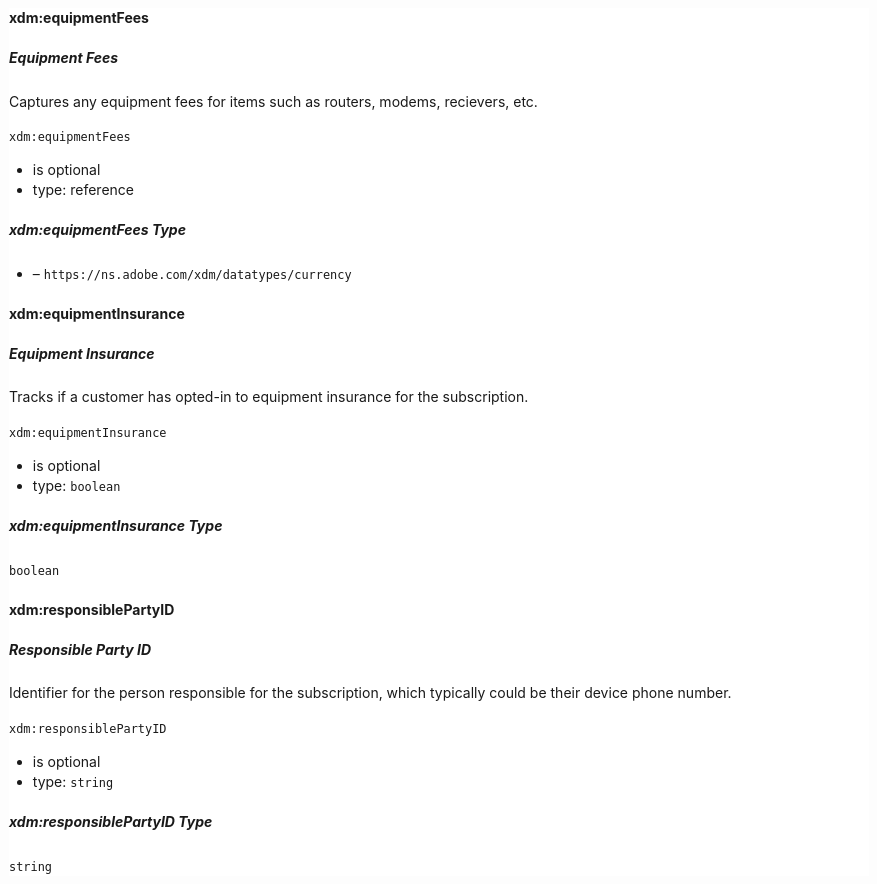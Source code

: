 






#### xdm:equipmentFees
##### Equipment Fees

Captures any equipment fees for items such as routers, modems, recievers, etc.

`xdm:equipmentFees`
* is optional
* type: reference

##### xdm:equipmentFees Type


* []() – `https://ns.adobe.com/xdm/datatypes/currency`







#### xdm:equipmentInsurance
##### Equipment Insurance

Tracks if a customer has opted-in to equipment insurance for the subscription.

`xdm:equipmentInsurance`
* is optional
* type: `boolean`

##### xdm:equipmentInsurance Type


`boolean`







#### xdm:responsiblePartyID
##### Responsible Party ID

Identifier for the person responsible for the subscription, which typically could be their device phone number.

`xdm:responsiblePartyID`
* is optional
* type: `string`

##### xdm:responsiblePartyID Type


`string`






